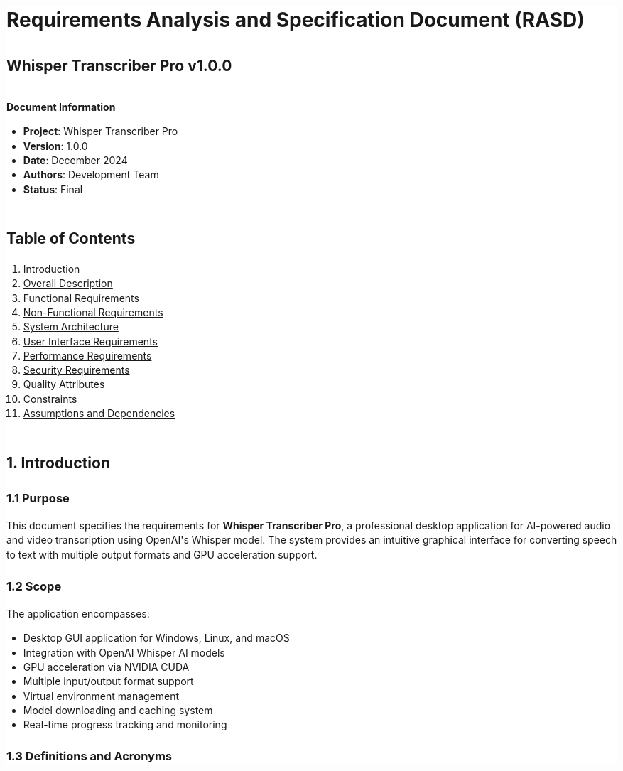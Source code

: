 # Requirements Analysis and Specification Document (RASD)
## Whisper Transcriber Pro v1.0.0

---

**Document Information**
- **Project**: Whisper Transcriber Pro
- **Version**: 1.0.0
- **Date**: December 2024
- **Authors**: Development Team
- **Status**: Final

---

## Table of Contents

1. [Introduction](#1-introduction)
2. [Overall Description](#2-overall-description)
3. [Functional Requirements](#3-functional-requirements)
4. [Non-Functional Requirements](#4-non-functional-requirements)
5. [System Architecture](#5-system-architecture)
6. [User Interface Requirements](#6-user-interface-requirements)
7. [Performance Requirements](#7-performance-requirements)
8. [Security Requirements](#8-security-requirements)
9. [Quality Attributes](#9-quality-attributes)
10. [Constraints](#10-constraints)
11. [Assumptions and Dependencies](#11-assumptions-and-dependencies)

---

## 1. Introduction

### 1.1 Purpose
This document specifies the requirements for **Whisper Transcriber Pro**, a professional desktop application for AI-powered audio and video transcription using OpenAI's Whisper model. The system provides an intuitive graphical interface for converting speech to text with multiple output formats and GPU acceleration support.

### 1.2 Scope
The application encompasses:
- Desktop GUI application for Windows, Linux, and macOS
- Integration with OpenAI Whisper AI models
- GPU acceleration via NVIDIA CUDA
- Multiple input/output format support
- Virtual environment management
- Model downloading and caching system
- Real-time progress tracking and monitoring

### 1.3 Definitions and Acronyms
